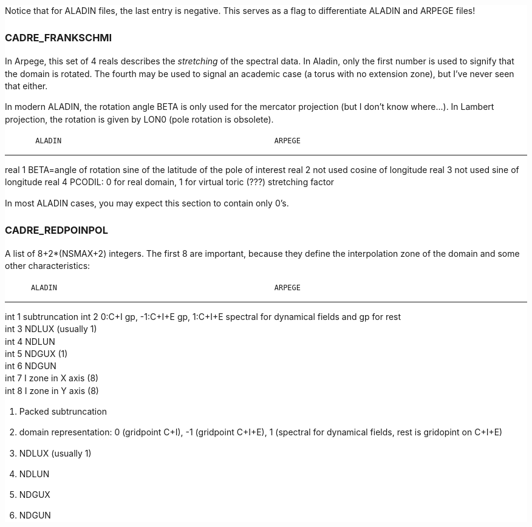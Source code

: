 Notice that for ALADIN files, the last entry is negative. This serves as
a flag to differentiate ALADIN and ARPEGE files!

### CADRE\_FRANKSCHMI

In Arpege, this set of 4 reals describes the *stretching* of the
spectral data. In Aladin, only the first number is used to signify that
the domain is rotated. The fourth may be used to signal an academic case
(a torus with no extension zone), but I’ve never seen that either.

In modern ALADIN, the rotation angle BETA is only used for the mercator
projection (but I don’t know where...). In Lambert projection, the
rotation is given by LON0 (pole rotation is obsolete).

           ALADIN                                                 ARPEGE
  -------- ------------------------------------------------------ ----------------------------------------------
   real 1  BETA=angle of rotation                                 sine of the latitude of the pole of interest
   real 2  not used                                               cosine of longitude
   real 3  not used                                               sine of longitude
   real 4  PCODIL: 0 for real domain, 1 for virtual toric (???)   stretching factor

In most ALADIN cases, you may expect this section to contain only 0’s.

### CADRE\_REDPOINPOL

A list of 8+2\*(NSMAX+2) integers. The first 8 are important, because
they define the interpolation zone of the domain and some other
characteristics:

          ALADIN                                                  ARPEGE
  ------- ------------------------------------------------------- --------
   int 1  subtruncation
   int 2  0:C+I gp,
          -1:C+I+E gp,
          1:C+I+E spectral for dynamical fields and gp for rest  
   int 3  NDLUX (usually 1)                                       
   int 4  NDLUN                                                   
   int 5  NDGUX (1)                                               
   int 6  NDGUN                                                   
   int 7  I zone in X axis (8)                                    
   int 8  I zone in Y axis (8)                                    

1.  Packed subtruncation

2.  domain representation: 0 (gridpoint C+I), -1 (gridpoint C+I+E), 1
    (spectral for dynamical fields, rest is gridopint on C+I+E)

3.  NDLUX (usually 1)

4.  NDLUN

5.  NDGUX

6.  NDGUN
